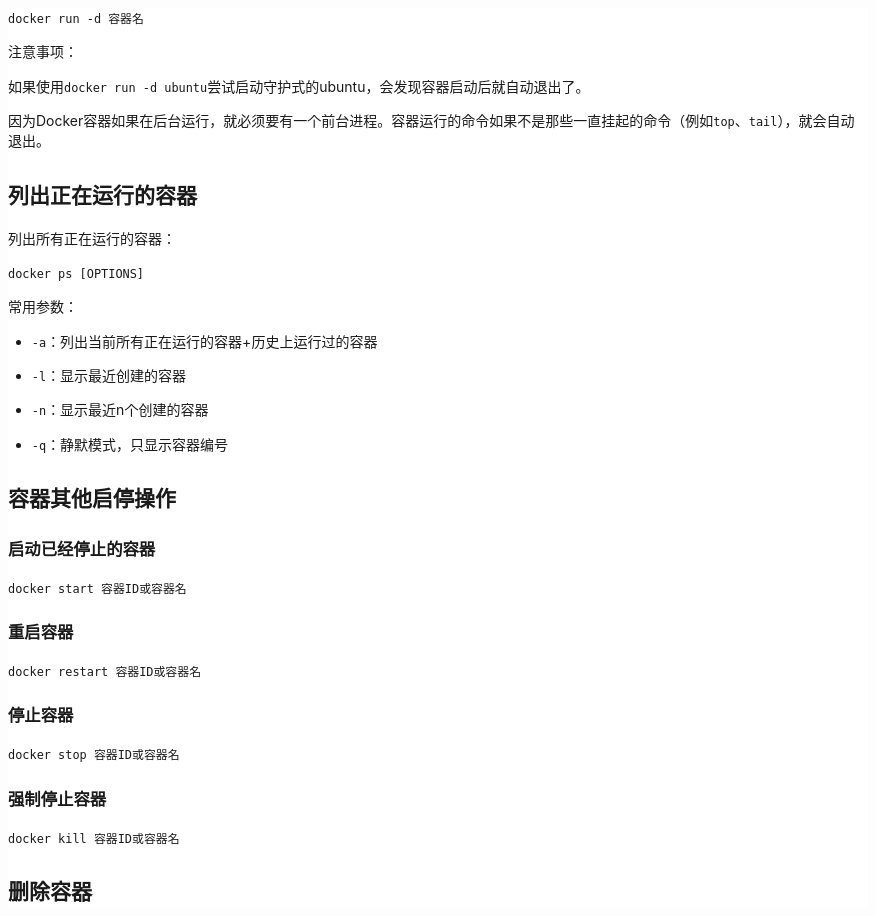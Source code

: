 ```
docker run -d 容器名
```

注意事项：

如果使用`docker run -d ubuntu`尝试启动守护式的ubuntu，会发现容器启动后就自动退出了。

因为Docker容器如果在后台运行，就必须要有一个前台进程。容器运行的命令如果不是那些一直挂起的命令（例如`top`、`tail`），就会自动退出。



## 列出正在运行的容器

列出所有正在运行的容器：

```
docker ps [OPTIONS]
```

常用参数：

- `-a`：列出当前所有正在运行的容器+历史上运行过的容器

- `-l`：显示最近创建的容器

- `-n`：显示最近n个创建的容器

- `-q`：静默模式，只显示容器编号

## 容器其他启停操作

### 启动已经停止的容器

```
docker start 容器ID或容器名
```

### 重启容器

```
docker restart 容器ID或容器名
```

### 停止容器

```
docker stop 容器ID或容器名
```

### 强制停止容器

```
docker kill 容器ID或容器名
```

## 删除容器
